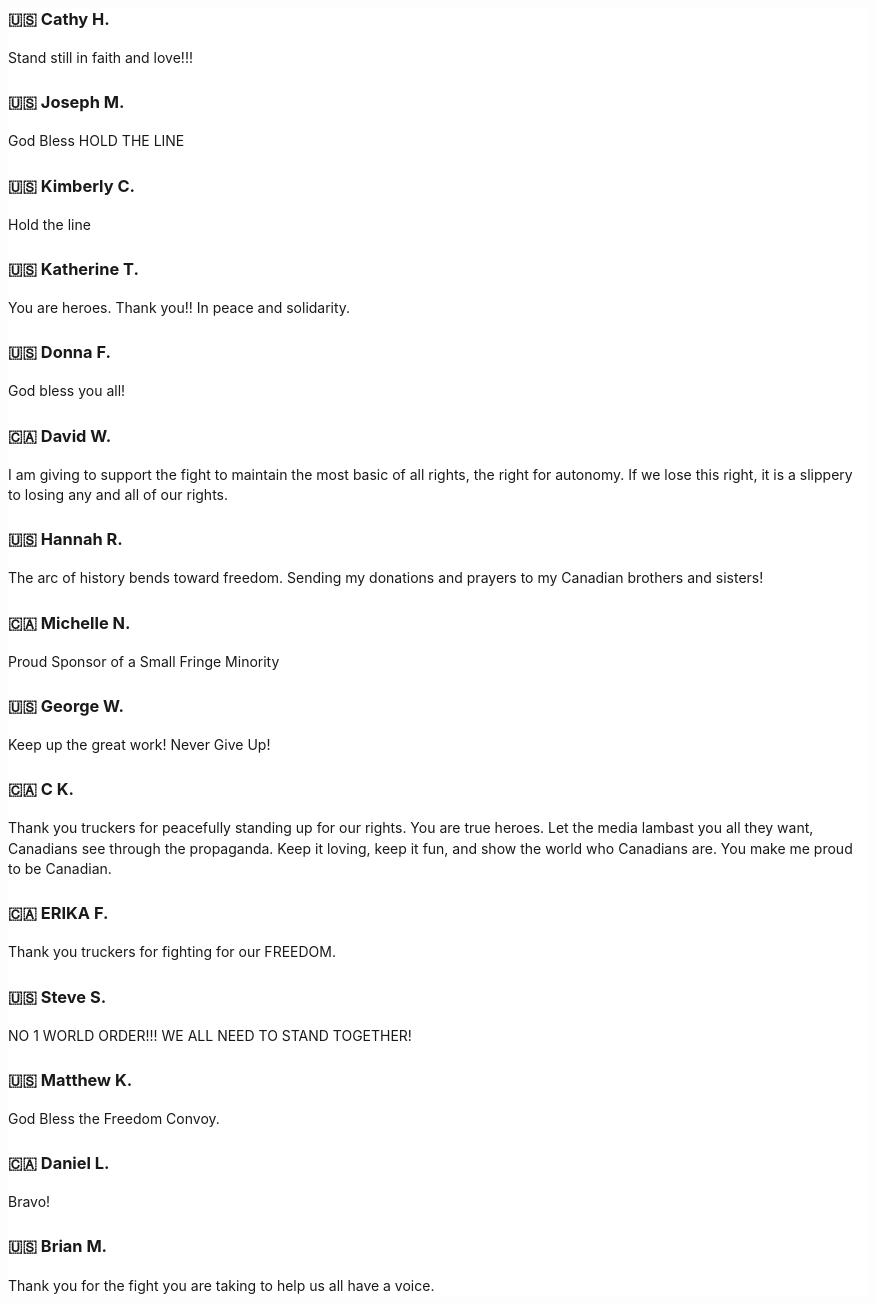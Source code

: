 ### 🇺🇸 Cathy H.
Stand still in faith and love!!!

### 🇺🇸 Joseph M.
God Bless HOLD THE LINE

### 🇺🇸 Kimberly C.
Hold the line 

### 🇺🇸 Katherine T.
You are heroes. Thank you!! In peace and solidarity. 

### 🇺🇸 Donna F.
God bless you all!

### 🇨🇦 David W.
I am giving to support the fight to maintain the most basic of all rights, the right for  autonomy. If we lose this right, it is a slippery  to losing any and all of our rights.

### 🇺🇸 Hannah R.
The arc of history bends toward freedom. Sending my donations and prayers to my Canadian brothers and sisters!

### 🇨🇦 Michelle N.
Proud Sponsor of a Small Fringe Minority 

### 🇺🇸 George W.
Keep up the great work!  Never Give Up!

### 🇨🇦 C K.
Thank you truckers for peacefully standing up for our rights. You are true heroes. Let the media lambast you all they want, Canadians see through the propaganda. Keep it loving, keep it fun, and show the world who Canadians are. You make me proud to be Canadian.

### 🇨🇦 ERIKA F.
Thank you truckers for fighting for our FREEDOM.

### 🇺🇸 Steve S.
NO 1 WORLD ORDER!!! WE ALL NEED TO STAND TOGETHER!

### 🇺🇸 Matthew K.
God Bless the Freedom Convoy.

### 🇨🇦 Daniel L.
Bravo!

### 🇺🇸 Brian M.
Thank you for the fight you are taking to help us all have a voice. 
